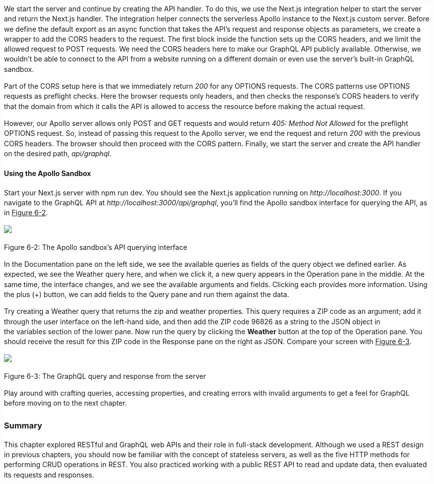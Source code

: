 We start the server and continue by creating the API handler. To do this, we use the Next.js integration helper to start the server and return the Next.js handler. The integration helper connects the serverless Apollo instance to the Next.js custom server. Before we define the default export as an async function that takes the API’s request and response objects as parameters, we create a wrapper to add the CORS headers to the request. The first block inside the function sets up the CORS headers, and we limit the allowed request to POST requests. We need the CORS headers here to make our GraphQL API publicly available. Otherwise, we wouldn’t be able to connect to the API from a website running on a different domain or even use the server’s built-in GraphQL sandbox.

Part of the CORS setup here is that we immediately return _200_ for any OPTIONS requests. The CORS patterns use OPTIONS requests as preflight checks. Here the browser requests only headers, and then checks the response’s CORS headers to verify that the domain from which it calls the API is allowed to access the resource before making the actual request.

However, our Apollo server allows only POST and GET requests and would return _405: Method Not Allowed_ for the preflight OPTIONS request. So, instead of passing this request to the Apollo server, we end the request and return _200_ with the previous CORS headers. The browser should then proceed with the CORS pattern. Finally, we start the server and create the API handler on the desired path, _api/graphql_.

#### Using the Apollo Sandbox

Start your Next.js server with npm run dev. You should see the Next.js application running on _http://localhost:3000_. If you navigate to the GraphQL API at _http://localhost:3000/api/graphql_, you’ll find the Apollo sandbox interface for querying the API, as in [Figure 6-2](https://learning.oreilly.com/library/view/the-complete-developer/9781098168810/xhtml/chapter6.xhtml#fig6-2).

![](https://learning.oreilly.com/api/v2/epubs/urn:orm:book:9781098168810/files/images/Figure6-2.jpg)

Figure 6-2: The Apollo sandbox’s API querying interface

In the Documentation pane on the left side, we see the available queries as fields of the query object we defined earlier. As expected, we see the Weather query here, and when we click it, a new query appears in the Operation pane in the middle. At the same time, the interface changes, and we see the available arguments and fields. Clicking each provides more information. Using the plus (+) button, we can add fields to the Query pane and run them against the data.

Try creating a Weather query that returns the zip and weather properties. This query requires a ZIP code as an argument; add it through the user interface on the left-hand side, and then add the ZIP code 96826 as a string to the JSON object in the variables section of the lower pane. Now run the query by clicking the **Weather** button at the top of the Operation pane. You should receive the result for this ZIP code in the Response pane on the right as JSON. Compare your screen with [Figure 6-3](https://learning.oreilly.com/library/view/the-complete-developer/9781098168810/xhtml/chapter6.xhtml#fig6-3).

![](https://learning.oreilly.com/api/v2/epubs/urn:orm:book:9781098168810/files/images/Figure6-3.jpg)

Figure 6-3: The GraphQL query and response from the server

Play around with crafting queries, accessing properties, and creating errors with invalid arguments to get a feel for GraphQL before moving on to the next chapter.

### Summary

This chapter explored RESTful and GraphQL web APIs and their role in full-stack development. Although we used a REST design in previous chapters, you should now be familiar with the concept of stateless servers, as well as the five HTTP methods for performing CRUD operations in REST. You also practiced working with a public REST API to read and update data, then evaluated its requests and responses.
